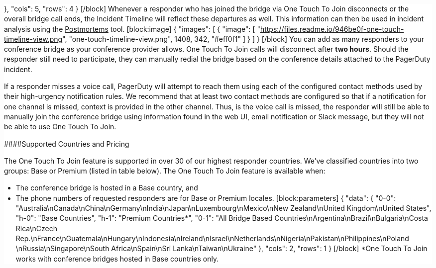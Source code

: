   },
  "cols": 5,
  "rows": 4
}
[/block]
Whenever a responder who has joined the bridge via One Touch To Join disconnects or the overall bridge call ends, the Incident Timeline will reflect these departures as well. This information can then be used in incident analysis using the [Postmortems](https://support.pagerduty.com/docs/postmortems) tool.
[block:image]
{
  "images": [
    {
      "image": [
        "https://files.readme.io/946be0f-one-touch-timeline-view.png",
        "one-touch-timeline-view.png",
        1408,
        342,
        "#eff0f1"
      ]
    }
  ]
}
[/block]
You can add as many responders to your conference bridge as your conference provider allows.  One Touch To Join calls will disconnect after **two hours**.  Should the responder still need to participate, they can manually redial the bridge based on the conference details attached to the PagerDuty incident.

If a responder misses a voice call, PagerDuty will attempt to reach them using each of the configured contact methods used by their high-urgency notification rules. We recommend that at least two contact methods are configured so that if a notification for one channel is missed, context is provided in the other channel. Thus, is the voice call is missed, the responder will still be able to manually join the conference bridge using information found in the web UI, email notification or Slack message, but they will not be able to use One Touch To Join. 

####Supported Countries and Pricing

The One Touch To Join feature is supported in over 30 of our highest responder countries.  We’ve classified countries into two groups: Base or Premium (listed in table below). The One Touch To Join feature is available when:

- The conference bridge is hosted in a Base country, and
- The phone numbers of requested responders are for Base or Premium locales.
[block:parameters]
{
  "data": {
    "0-0": "Australia\nCanada\nChina\nGermany\nIndia\nJapan\nLuxembourg\nMexico\nNew Zealand\nUnited Kingdom\nUnited States",
    "h-0": "Base Countries",
    "h-1": "Premium Countries*",
    "0-1": "All Bridge Based Countries\nArgentina\nBrazil\nBulgaria\nCosta Rica\nCzech Rep.\nFrance\nGuatemala\nHungary\nIndonesia\nIreland\nIsrael\nNetherlands\nNigeria\nPakistan\nPhilippines\nPoland \nRussia\nSingapore\nSouth Africa\nSpain\nSri Lanka\nTaiwan\nUkraine"
  },
  "cols": 2,
  "rows": 1
}
[/block]
*One Touch To Join works with conference bridges hosted in Base countries only.